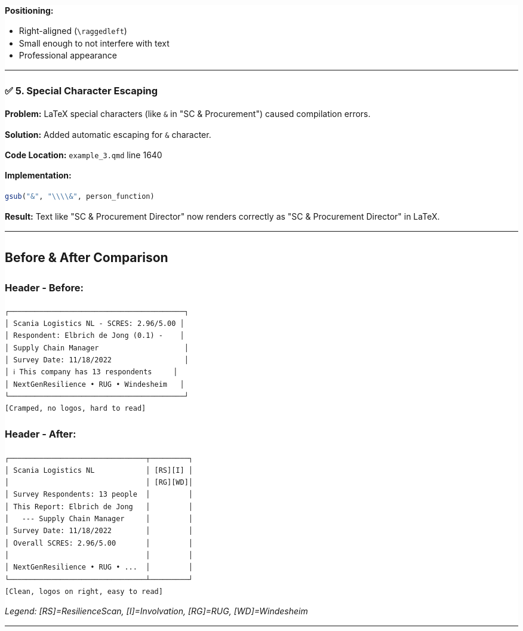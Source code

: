 **Positioning:**
- Right-aligned (`\raggedleft`)
- Small enough to not interfere with text
- Professional appearance

---

### ✅ 5. Special Character Escaping

**Problem:** LaTeX special characters (like `&` in "SC & Procurement") caused compilation errors.

**Solution:** Added automatic escaping for `&` character.

**Code Location:** `example_3.qmd` line 1640

**Implementation:**
```r
gsub("&", "\\\\&", person_function)
```

**Result:** Text like "SC & Procurement Director" now renders correctly as "SC \& Procurement Director" in LaTeX.

---

## Before & After Comparison

### Header - Before:
```
┌─────────────────────────────────────────┐
│ Scania Logistics NL - SCRES: 2.96/5.00 │
│ Respondent: Elbrich de Jong (0.1) -    │
│ Supply Chain Manager                    │
│ Survey Date: 11/18/2022                 │
│ ℹ️ This company has 13 respondents     │
│ NextGenResilience • RUG • Windesheim   │
└─────────────────────────────────────────┘
[Cramped, no logos, hard to read]
```

### Header - After:
```
┌────────────────────────────────┬─────────┐
│ Scania Logistics NL            │ [RS][I] │
│                                │ [RG][WD]│
│ Survey Respondents: 13 people  │         │
│ This Report: Elbrich de Jong   │         │
│   --- Supply Chain Manager     │         │
│ Survey Date: 11/18/2022        │         │
│ Overall SCRES: 2.96/5.00       │         │
│                                │         │
│ NextGenResilience • RUG • ...  │         │
└────────────────────────────────┴─────────┘
[Clean, logos on right, easy to read]
```
*Legend: [RS]=ResilienceScan, [I]=Involvation, [RG]=RUG, [WD]=Windesheim*

---